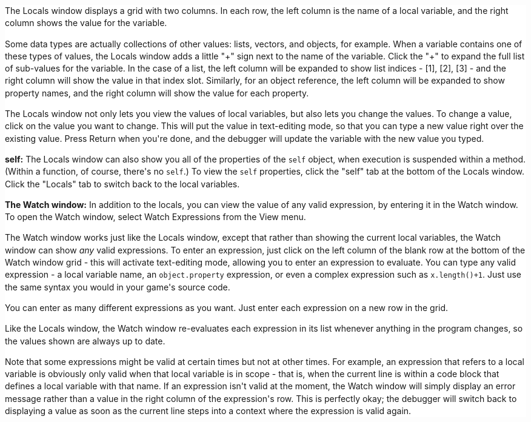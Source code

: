 The Locals window displays a grid with two columns. In each row, the
left column is the name of a local variable, and the right column shows
the value for the variable.

Some data types are actually collections of other values: lists,
vectors, and objects, for example. When a variable contains one of these
types of values, the Locals window adds a little "+" sign next to the
name of the variable. Click the "+" to expand the full list of
sub-values for the variable. In the case of a list, the left column will
be expanded to show list indices - \[1\], \[2\], \[3\] - and the right
column will show the value in that index slot. Similarly, for an object
reference, the left column will be expanded to show property names, and
the right column will show the value for each property.

The Locals window not only lets you view the values of local variables,
but also lets you change the values. To change a value, click on the
value you want to change. This will put the value in text-editing mode,
so that you can type a new value right over the existing value. Press
Return when you're done, and the debugger will update the variable with
the new value you typed.

**self:** The Locals window can also show you all of the properties of
the `self` object, when execution is suspended within a method. (Within
a function, of course, there's no `self`.) To view the `self`
properties, click the "self" tab at the bottom of the Locals window.
Click the "Locals" tab to switch back to the local variables.

**The Watch window:** In addition to the locals, you can view the value
of any valid expression, by entering it in the Watch window. To open the
Watch window, select Watch Expressions from the View menu.

The Watch window works just like the Locals window, except that rather
than showing the current local variables, the Watch window can show
*any* valid expressions. To enter an expression, just click on the left
column of the blank row at the bottom of the Watch window grid - this
will activate text-editing mode, allowing you to enter an expression to
evaluate. You can type any valid expression - a local variable name, an
`object.property` expression, or even a complex expression such as
`x.length()+1`. Just use the same syntax you would in your game's source
code.

You can enter as many different expressions as you want. Just enter each
expression on a new row in the grid.

Like the Locals window, the Watch window re-evaluates each expression in
its list whenever anything in the program changes, so the values shown
are always up to date.

Note that some expressions might be valid at certain times but not at
other times. For example, an expression that refers to a local variable
is obviously only valid when that local variable is in scope - that is,
when the current line is within a code block that defines a local
variable with that name. If an expression isn't valid at the moment, the
Watch window will simply display an error message rather than a value in
the right column of the expression's row. This is perfectly okay; the
debugger will switch back to displaying a value as soon as the current
line steps into a context where the expression is valid again.
